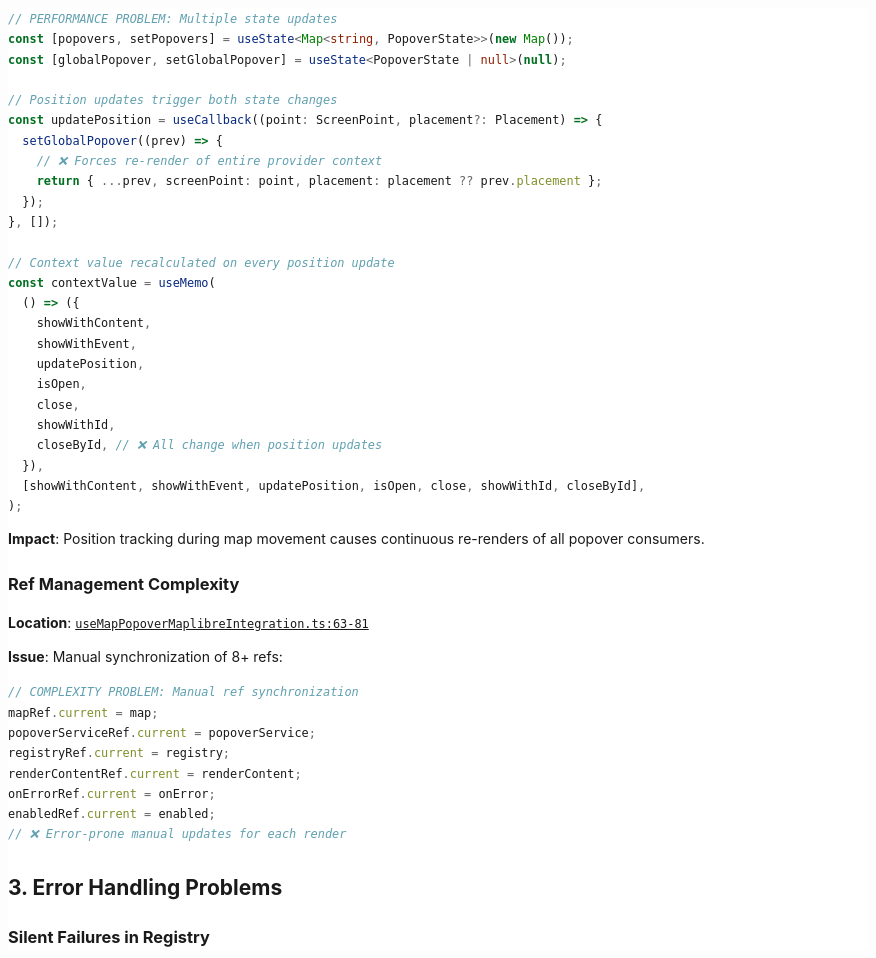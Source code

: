 ```typescript
// PERFORMANCE PROBLEM: Multiple state updates
const [popovers, setPopovers] = useState<Map<string, PopoverState>>(new Map());
const [globalPopover, setGlobalPopover] = useState<PopoverState | null>(null);

// Position updates trigger both state changes
const updatePosition = useCallback((point: ScreenPoint, placement?: Placement) => {
  setGlobalPopover((prev) => {
    // ❌ Forces re-render of entire provider context
    return { ...prev, screenPoint: point, placement: placement ?? prev.placement };
  });
}, []);

// Context value recalculated on every position update
const contextValue = useMemo(
  () => ({
    showWithContent,
    showWithEvent,
    updatePosition,
    isOpen,
    close,
    showWithId,
    closeById, // ❌ All change when position updates
  }),
  [showWithContent, showWithEvent, updatePosition, isOpen, close, showWithId, closeById],
);
```

**Impact**: Position tracking during map movement causes continuous re-renders of all popover consumers.

### Ref Management Complexity

**Location**: [`useMapPopoverMaplibreIntegration.ts:63-81`](../../src/core/map/hooks/useMapPopoverMaplibreIntegration.ts#L63-L81)

**Issue**: Manual synchronization of 8+ refs:

```typescript
// COMPLEXITY PROBLEM: Manual ref synchronization
mapRef.current = map;
popoverServiceRef.current = popoverService;
registryRef.current = registry;
renderContentRef.current = renderContent;
onErrorRef.current = onError;
enabledRef.current = enabled;
// ❌ Error-prone manual updates for each render
```

## 3. Error Handling Problems

### Silent Failures in Registry
